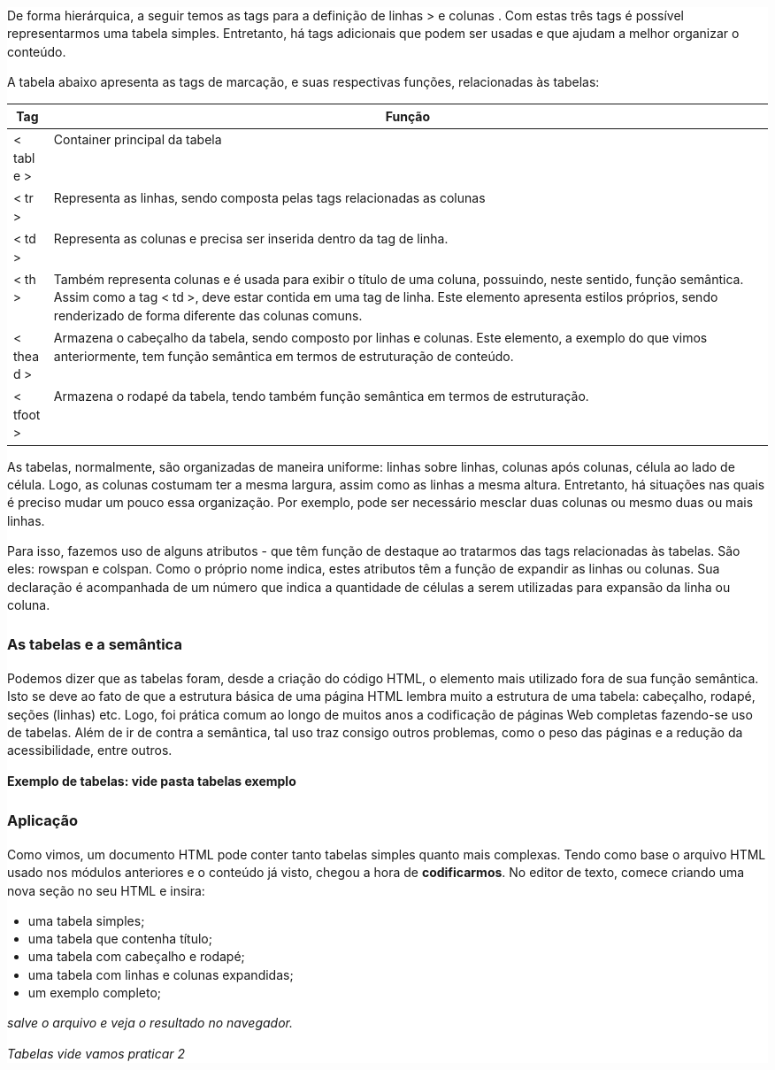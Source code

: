 De forma hierárquica, a seguir temos as tags para a definição de linhas <tr>> e colunas <td>. Com estas três tags é possível representarmos uma tabela simples. Entretanto, há tags adicionais que podem ser usadas e que ajudam a melhor organizar o conteúdo.

A tabela abaixo apresenta as tags de marcação, e suas respectivas funções, relacionadas às tabelas:

| Tag | Função |
|-----|--------|
| < table > | Container principal da tabela |
| < tr > | Representa as linhas, sendo composta pelas tags relacionadas as colunas |
| < td > | Representa as colunas e precisa ser inserida dentro da tag de linha. |
| < th > | Também representa colunas e é usada para exibir o título de uma coluna, possuindo, neste sentido, função semântica. Assim como a tag < td >, deve estar contida em uma tag de linha. Este elemento apresenta estilos próprios, sendo renderizado de forma diferente das colunas comuns.|
| < thead > | Armazena o cabeçalho da tabela, sendo composto por linhas e colunas. Este elemento, a exemplo do que vimos anteriormente, tem função semântica em termos de estruturação de conteúdo. |
| < tfoot > | Armazena o rodapé da tabela, tendo também função semântica em termos de estruturação. |

As tabelas, normalmente, são organizadas de maneira uniforme: linhas sobre linhas, colunas após colunas, célula ao lado de célula. Logo, as colunas costumam ter a mesma largura, assim como as linhas a mesma altura. Entretanto, há situações nas quais é preciso mudar um pouco essa organização. Por exemplo, pode ser necessário mesclar duas colunas ou mesmo duas ou mais linhas.

Para isso, fazemos uso de alguns atributos - que têm função de destaque ao tratarmos das tags relacionadas às tabelas. São eles: rowspan e colspan. Como o próprio nome indica, estes atributos têm a função de expandir as linhas ou colunas. Sua declaração é acompanhada de um número que indica a quantidade de células a serem utilizadas para expansão da linha ou coluna.

### As tabelas e a semântica

Podemos dizer que as tabelas foram, desde a criação do código HTML, o elemento mais utilizado fora de sua função semântica. Isto se deve ao fato de que a estrutura básica de uma página HTML lembra muito a estrutura de uma tabela: cabeçalho, rodapé, seções (linhas) etc. Logo, foi prática comum ao longo de muitos anos a codificação de páginas Web completas fazendo-se uso de tabelas. Além de ir de contra a semântica, tal uso traz consigo outros problemas, como o peso das páginas e a redução da acessibilidade, entre outros.

**Exemplo de tabelas: vide pasta tabelas exemplo**

### Aplicação 

Como vimos, um documento HTML pode conter tanto tabelas simples quanto mais complexas. Tendo como base o arquivo HTML usado nos módulos anteriores e o conteúdo já visto, chegou a hora de **codificarmos**. No editor de texto, comece criando uma nova seção no seu HTML e insira:

* uma tabela simples;
* uma tabela que contenha título;
* uma tabela com cabeçalho e rodapé;
* uma tabela com linhas e colunas expandidas;
* um exemplo completo;

*salve o arquivo e veja o resultado no navegador.*

*Tabelas vide vamos praticar 2*
